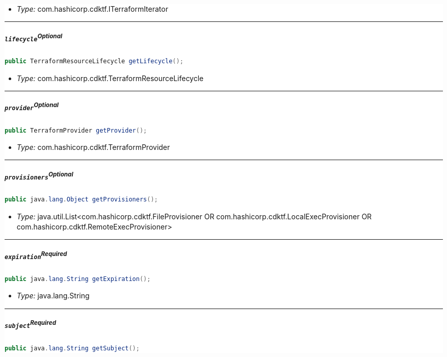 - *Type:* com.hashicorp.cdktf.ITerraformIterator

---

##### `lifecycle`<sup>Optional</sup> <a name="lifecycle" id="@cdktf/provider-azurerm.apiManagementCertificate.ApiManagementCertificateA.property.lifecycle"></a>

```java
public TerraformResourceLifecycle getLifecycle();
```

- *Type:* com.hashicorp.cdktf.TerraformResourceLifecycle

---

##### `provider`<sup>Optional</sup> <a name="provider" id="@cdktf/provider-azurerm.apiManagementCertificate.ApiManagementCertificateA.property.provider"></a>

```java
public TerraformProvider getProvider();
```

- *Type:* com.hashicorp.cdktf.TerraformProvider

---

##### `provisioners`<sup>Optional</sup> <a name="provisioners" id="@cdktf/provider-azurerm.apiManagementCertificate.ApiManagementCertificateA.property.provisioners"></a>

```java
public java.lang.Object getProvisioners();
```

- *Type:* java.util.List<com.hashicorp.cdktf.FileProvisioner OR com.hashicorp.cdktf.LocalExecProvisioner OR com.hashicorp.cdktf.RemoteExecProvisioner>

---

##### `expiration`<sup>Required</sup> <a name="expiration" id="@cdktf/provider-azurerm.apiManagementCertificate.ApiManagementCertificateA.property.expiration"></a>

```java
public java.lang.String getExpiration();
```

- *Type:* java.lang.String

---

##### `subject`<sup>Required</sup> <a name="subject" id="@cdktf/provider-azurerm.apiManagementCertificate.ApiManagementCertificateA.property.subject"></a>

```java
public java.lang.String getSubject();
```
